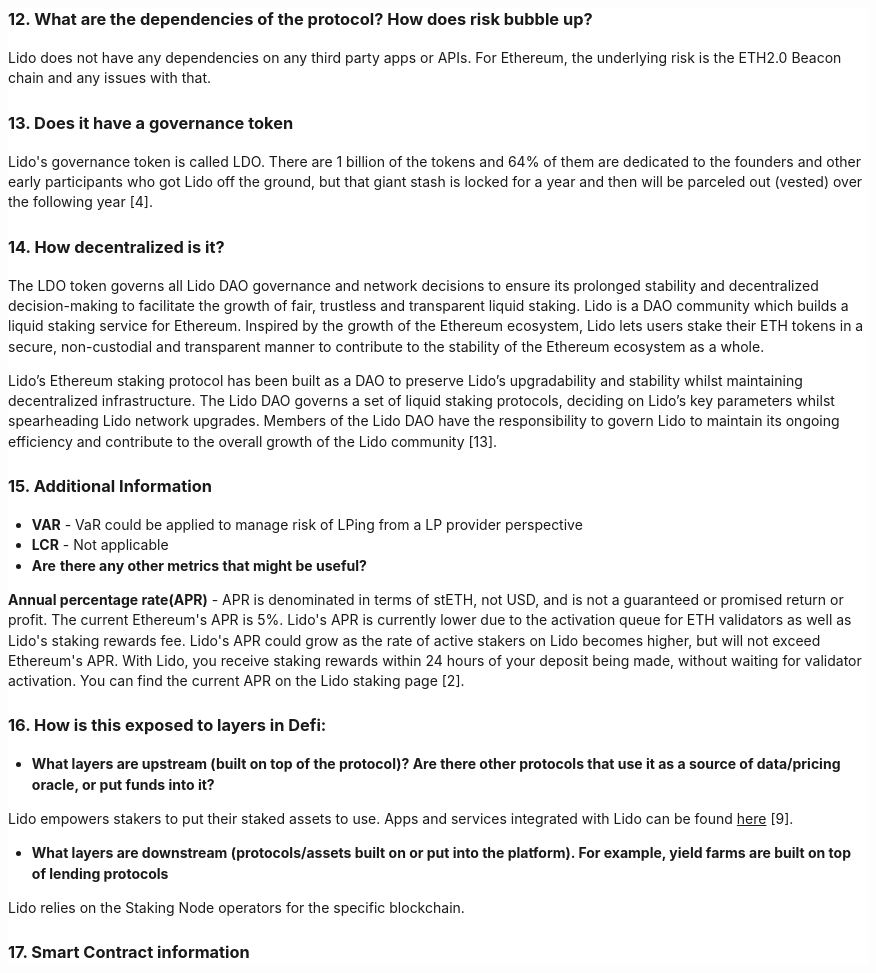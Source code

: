 
### 12. What are the dependencies of the protocol? How does risk bubble up?

Lido does not have any dependencies on any third party apps or APIs. For Ethereum, the underlying risk is the ETH2.0 Beacon chain and any issues with that.

### 13. Does it have a governance token&#x20;

Lido's governance token is called LDO. There are 1 billion of the tokens and 64% of them are dedicated to the founders and other early participants who got Lido off the ground, but that giant stash is locked for a year and then will be parceled out (vested) over the following year \[4].

### 14. How decentralized is it?

The LDO token governs all Lido DAO governance and network decisions to ensure its prolonged stability and decentralized decision-making to facilitate the growth of fair, trustless and transparent liquid staking. Lido is a DAO community which builds a liquid staking service for Ethereum. Inspired by the growth of the Ethereum ecosystem, Lido lets users stake their ETH tokens in a secure, non-custodial and transparent manner to contribute to the stability of the Ethereum ecosystem as a whole.&#x20;

Lido’s Ethereum staking protocol has been built as a DAO to preserve Lido’s upgradability and stability whilst maintaining decentralized infrastructure. The Lido DAO governs a set of liquid staking protocols, deciding on Lido’s key parameters whilst spearheading Lido network upgrades. Members of the Lido DAO have the responsibility to govern Lido to maintain its ongoing efficiency and contribute to the overall growth of the Lido community \[13].

### 15. Additional Information

* **VAR**  - VaR could be applied to manage risk of LPing from a LP provider perspective
* **LCR** - Not applicable
* **Are** **there any other metrics that might be useful?**&#x20;

**Annual percentage rate(APR)** - APR is denominated in terms of stETH, not USD, and is not a guaranteed or promised return or profit. The current Ethereum's APR is 5%. Lido's APR is currently lower due to the activation queue for ETH validators as well as Lido's staking rewards fee. Lido's APR could grow as the rate of active stakers on Lido becomes higher, but will not exceed Ethereum's APR. With Lido, you receive staking rewards within 24 hours of your deposit being made, without waiting for validator activation. You can find the current APR on the Lido staking page \[2].

### &#x20;16. How is this exposed to layers in Defi:

* **What layers are upstream (built on top of the protocol)? Are there other protocols that use it as a source of data/pricing oracle, or put funds into it?**

Lido empowers stakers to put their staked assets to use. Apps and services integrated with Lido can be found [here](https://lido.fi/lido-ecosystem) \[9].

* **What layers are downstream (protocols/assets built on or put into the platform). For example, yield farms are built on top of lending protocols**

Lido relies on the Staking Node operators for the specific blockchain.

### 17. Smart Contract information
